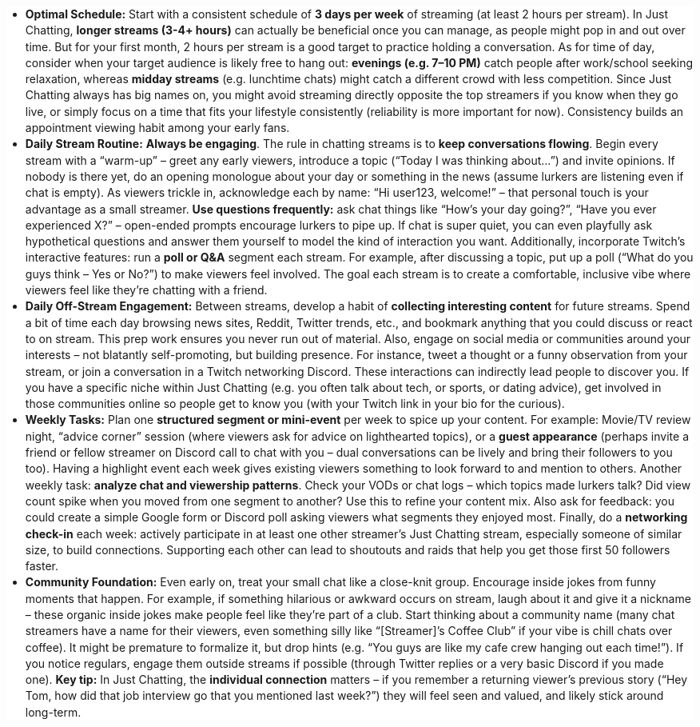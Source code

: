 *   **Optimal Schedule:** Start with a consistent schedule of **3 days per week** of streaming (at least 2 hours per stream). In Just Chatting, **longer streams (3-4+ hours)** can actually be beneficial once you can manage, as people might pop in and out over time. But for your first month, 2 hours per stream is a good target to practice holding a conversation. As for time of day, consider when your target audience is likely free to hang out: **evenings (e.g. 7–10 PM)** catch people after work/school seeking relaxation, whereas **midday streams** (e.g. lunchtime chats) might catch a different crowd with less competition. Since Just Chatting always has big names on, you might avoid streaming directly opposite the top streamers if you know when they go live, or simply focus on a time that fits your lifestyle consistently (reliability is more important for now). Consistency builds an appointment viewing habit among your early fans.
*   **Daily Stream Routine:** **Always be engaging**. The rule in chatting streams is to **keep conversations flowing**. Begin every stream with a “warm-up” – greet any early viewers, introduce a topic (“Today I was thinking about…”) and invite opinions. If nobody is there yet, do an opening monologue about your day or something in the news (assume lurkers are listening even if chat is empty). As viewers trickle in, acknowledge each by name: “Hi user123, welcome!” – that personal touch is your advantage as a small streamer. **Use questions frequently:** ask chat things like “How’s your day going?”, “Have you ever experienced X?” – open-ended prompts encourage lurkers to pipe up. If chat is super quiet, you can even playfully ask hypothetical questions and answer them yourself to model the kind of interaction you want. Additionally, incorporate Twitch’s interactive features: run a **poll or Q&A** segment each stream. For example, after discussing a topic, put up a poll (“What do you guys think – Yes or No?”) to make viewers feel involved. The goal each stream is to create a comfortable, inclusive vibe where viewers feel like they’re chatting with a friend.
*   **Daily Off-Stream Engagement:** Between streams, develop a habit of **collecting interesting content** for future streams. Spend a bit of time each day browsing news sites, Reddit, Twitter trends, etc., and bookmark anything that you could discuss or react to on stream. This prep work ensures you never run out of material. Also, engage on social media or communities around your interests – not blatantly self-promoting, but building presence. For instance, tweet a thought or a funny observation from your stream, or join a conversation in a Twitch networking Discord. These interactions can indirectly lead people to discover you. If you have a specific niche within Just Chatting (e.g. you often talk about tech, or sports, or dating advice), get involved in those communities online so people get to know you (with your Twitch link in your bio for the curious).
*   **Weekly Tasks:** Plan one **structured segment or mini-event** per week to spice up your content. For example: Movie/TV review night, “advice corner” session (where viewers ask for advice on lighthearted topics), or a **guest appearance** (perhaps invite a friend or fellow streamer on Discord call to chat with you – dual conversations can be lively and bring their followers to you too). Having a highlight event each week gives existing viewers something to look forward to and mention to others. Another weekly task: **analyze chat and viewership patterns**. Check your VODs or chat logs – which topics made lurkers talk? Did view count spike when you moved from one segment to another? Use this to refine your content mix. Also ask for feedback: you could create a simple Google form or Discord poll asking viewers what segments they enjoyed most. Finally, do a **networking check-in** each week: actively participate in at least one other streamer’s Just Chatting stream, especially someone of similar size, to build connections. Supporting each other can lead to shoutouts and raids that help you get those first 50 followers faster.
*   **Community Foundation:** Even early on, treat your small chat like a close-knit group. Encourage inside jokes from funny moments that happen. For example, if something hilarious or awkward occurs on stream, laugh about it and give it a nickname – these organic inside jokes make people feel like they’re part of a club. Start thinking about a community name (many chat streamers have a name for their viewers, even something silly like “\[Streamer\]’s Coffee Club” if your vibe is chill chats over coffee). It might be premature to formalize it, but drop hints (e.g. “You guys are like my cafe crew hanging out each time!”). If you notice regulars, engage them outside streams if possible (through Twitter replies or a very basic Discord if you made one). **Key tip:** In Just Chatting, the **individual connection** matters – if you remember a returning viewer’s previous story (“Hey Tom, how did that job interview go that you mentioned last week?”) they will feel seen and valued, and likely stick around long-term.